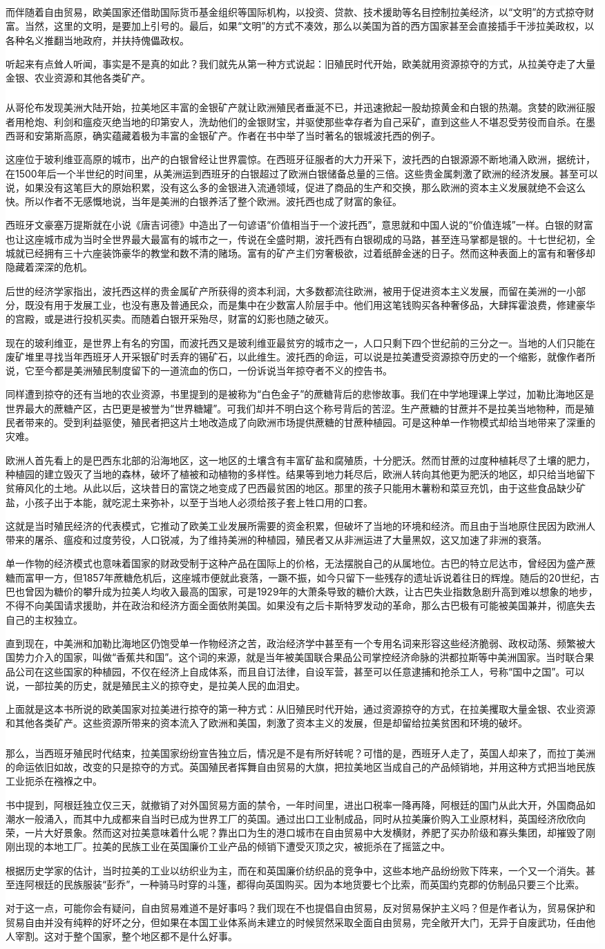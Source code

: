 而伴随着自由贸易，欧美国家还借助国际货币基金组织等国际机构，以投资、贷款、技术援助等名目控制拉美经济，以“文明”的方式掠夺财富。当然，这里的文明，是要加上引号的。最后，如果“文明”的方式不凑效，那么以美国为首的西方国家甚至会直接插手干涉拉美政权，以各种名义推翻当地政府，并扶持傀儡政权。

听起来有点耸人听闻，事实是不是真的如此？我们就先从第一种方式说起：旧殖民时代开始，欧美就用资源掠夺的方式，从拉美夺走了大量金银、农业资源和其他各类矿产。

###  



从哥伦布发现美洲大陆开始，拉美地区丰富的金银矿产就让欧洲殖民者垂涎不已，并迅速掀起一股劫掠黄金和白银的热潮。贪婪的欧洲征服者用枪炮、利剑和瘟疫灭绝当地的印第安人，洗劫他们的金银财宝，并驱使那些幸存者为自己采矿，直到这些人不堪忍受劳役而自杀。在墨西哥和安第斯高原，确实蕴藏着极为丰富的金银矿产。作者在书中举了当时著名的银城波托西的例子。

这座位于玻利维亚高原的城市，出产的白银曾经让世界震惊。在西班牙征服者的大力开采下，波托西的白银源源不断地涌入欧洲，据统计，在1500年后一个半世纪的时间里，从美洲运到西班牙的白银超过了欧洲白银储备总量的三倍。这些贵金属刺激了欧洲的经济发展。甚至可以说，如果没有这笔巨大的原始积累，没有这么多的金银进入流通领域，促进了商品的生产和交换，那么欧洲的资本主义发展就绝不会这么快。所以作者不无感慨地说，当年是美洲的白银养活了整个欧洲。波托西也成了财富的象征。

西班牙文豪塞万提斯就在小说《唐吉诃德》中造出了一句谚语“价值相当于一个波托西”，意思就和中国人说的“价值连城”一样。白银的财富也让这座城市成为当时全世界最大最富有的城市之一，传说在全盛时期，波托西有白银砌成的马路，甚至连马掌都是银的。十七世纪初，全城就已经拥有三十六座装饰豪华的教堂和数不清的赌场。富有的矿产主们穷奢极欲，过着纸醉金迷的日子。然而这种表面上的富有和奢侈却隐藏着深深的危机。

后世的经济学家指出，波托西这样的贵金属矿产所获得的资本利润，大多数都流往欧洲，被用于促进资本主义发展，而留在美洲的一小部分，既没有用于发展工业，也没有惠及普通民众，而是集中在少数富人阶层手中。他们用这笔钱购买各种奢侈品，大肆挥霍浪费，修建豪华的宫殿，或是进行投机买卖。而随着白银开采殆尽，财富的幻影也随之破灭。

现在的玻利维亚，是世界上有名的穷国，而波托西又是玻利维亚最贫穷的城市之一，人口只剩下四个世纪前的三分之一。当地的人们只能在废矿堆里寻找当年西班牙人开采银矿时丢弃的锡矿石，以此维生。波托西的命运，可以说是拉美遭受资源掠夺历史的一个缩影，就像作者所说，它至今都是美洲殖民制度留下的一道流血的伤口，一份诉说当年掠夺者不义的控告书。

同样遭到掠夺的还有当地的农业资源，书里提到的是被称为“白色金子”的蔗糖背后的悲惨故事。我们在中学地理课上学过，加勒比海地区是世界最大的蔗糖产区，古巴更是被誉为“世界糖罐”。可我们却并不明白这个称号背后的苦涩。生产蔗糖的甘蔗并不是拉美当地物种，而是殖民者带来的。受到利益驱使，殖民者把这片土地改造成了向欧洲市场提供蔗糖的甘蔗种植园。可是这种单一作物模式却给当地带来了深重的灾难。

欧洲人首先看上的是巴西东北部的沿海地区，这一地区的土壤含有丰富矿盐和腐殖质，十分肥沃。然而甘蔗的过度种植耗尽了土壤的肥力，种植园的建立毁灭了当地的森林，破坏了植被和动植物的多样性。结果等到地力耗尽后，欧洲人转向其他更为肥沃的地区，却只给当地留下贫瘠风化的土地。从此以后，这块昔日的富饶之地变成了巴西最贫困的地区。那里的孩子只能用木薯粉和菜豆充饥，由于这些食品缺少矿盐，小孩子出于本能，就吃泥土来弥补，以至于当地人必须给孩子套上牲口用的口套。

这就是当时殖民经济的代表模式，它推动了欧美工业发展所需要的资金积累，但破坏了当地的环境和经济。而且由于当地原住民因为欧洲人带来的屠杀、瘟疫和过度劳役，人口锐减，为了维持美洲的种植园，殖民者又从非洲运进了大量黑奴，这又加速了非洲的衰落。

单一作物的经济模式也意味着国家的财政受制于这种产品在国际上的价格，无法摆脱自己的从属地位。古巴的特立尼达市，曾经因为盛产蔗糖而富甲一方，但1857年蔗糖危机后，这座城市便就此衰落，一蹶不振，如今只留下一些残存的遗址诉说着往日的辉煌。随后的20世纪，古巴也曾因为糖价的攀升成为拉美人均收入最高的国家，可是1929年的大萧条导致的糖价大跌，让古巴失业指数急剧升高到难以想象的地步，不得不向美国请求援助，并在政治和经济方面全面依附美国。如果没有之后卡斯特罗发动的革命，那么古巴极有可能被美国兼并，彻底失去自己的主权独立。

直到现在，中美洲和加勒比海地区仍饱受单一作物经济之苦，政治经济学中甚至有一个专用名词来形容这些经济脆弱、政权动荡、频繁被大国势力介入的国家，叫做“香蕉共和国”。这个词的来源，就是当年被美国联合果品公司掌控经济命脉的洪都拉斯等中美洲国家。当时联合果品公司在这些国家的种植园，不仅在经济上自成体系，而且自订法律，自设军营，甚至可以任意逮捕和抢杀工人，号称“国中之国”。可以说，一部拉美的历史，就是殖民主义的掠夺史，是拉美人民的血泪史。

上面就是这本书所说的欧美国家对拉美进行掠夺的第一种方式：从旧殖民时代开始，通过资源掠夺的方式，在拉美攫取大量金银、农业资源和其他各类矿产。这些资源所带来的资本流入了欧洲和美国，刺激了资本主义的发展，但是却留给拉美贫困和环境的破坏。

###  



那么，当西班牙殖民时代结束，拉美国家纷纷宣告独立后，情况是不是有所好转呢？可惜的是，西班牙人走了，英国人却来了，而拉丁美洲的命运依旧如故，改变的只是掠夺的方式。英国殖民者挥舞自由贸易的大旗，把拉美地区当成自己的产品倾销地，并用这种方式把当地民族工业扼杀在襁褓之中。

书中提到，阿根廷独立仅三天，就撤销了对外国贸易方面的禁令，一年时间里，进出口税率一降再降，阿根廷的国门从此大开，外国商品如潮水一般涌入，而其中九成都来自当时已成为世界工厂的英国。通过出口工业制成品，同时从拉美廉价购入工业原材料，英国经济欣欣向荣，一片大好景象。然而这对拉美意味着什么呢？靠出口为生的港口城市在自由贸易中大发横财，养肥了买办阶级和寡头集团，却摧毁了刚刚出现的本地工厂。拉美的民族工业在英国廉价工业产品的倾销下遭受灭顶之灾，被扼杀在了摇篮之中。

根据历史学家的估计，当时拉美的工业以纺织业为主，而在和英国廉价纺织品的竞争中，这些本地产品纷纷败下阵来，一个又一个消失。甚至连阿根廷的民族服装“彭乔”，一种骑马时穿的斗篷，都得向英国购买。因为本地货要七个比索，而英国约克郡的仿制品只要三个比索。

对于这一点，可能你会有疑问，自由贸易难道不是好事吗？我们现在不也提倡自由贸易，反对贸易保护主义吗？但是作者认为，贸易保护和贸易自由并没有纯粹的好坏之分，但如果在本国工业体系尚未建立的时候贸然采取全面自由贸易，完全敞开大门，无异于自废武功，任由他人宰割。这对于整个国家，整个地区都不是什么好事。
